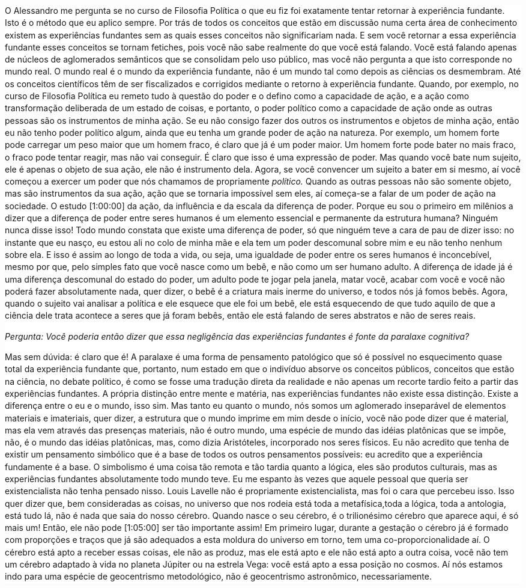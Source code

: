 O Alessandro me pergunta se no curso de Filosofia Política o que eu fiz foi exatamente tentar retornar à experiência fundante. Isto é o método que eu aplico sempre. Por trás de todos os conceitos que estão em discussão numa certa área de conhecimento existem as experiências fundantes sem as quais esses conceitos não significariam nada. E sem você retornar a essa experiência fundante esses conceitos se tornam fetiches, pois você não sabe realmente do que você está falando. Você está falando apenas de núcleos de aglomerados semânticos que se consolidam pelo uso público, mas você não pergunta a que isto corresponde no mundo real. O mundo real é o mundo da experiência fundante, não é um mundo tal como depois as ciências os desmembram. Até os conceitos científicos têm de ser fiscalizados e corrigidos mediante o retorno à experiência fundante. Quando, por exemplo, no curso de Filosofia Política eu remeto tudo à questão do poder e o defino como a capacidade de ação, e a ação como transformação deliberada de um estado de coisas, e portanto, o poder político como a capacidade de ação onde as outras pessoas são os instrumentos de minha ação. Se eu não consigo fazer dos outros os instrumentos e objetos de minha ação, então eu não tenho poder político algum, ainda que eu tenha um grande poder de ação na natureza. Por exemplo, um homem forte pode carregar um peso maior que um homem fraco, é claro que já é um poder maior. Um homem forte pode bater no mais fraco, o fraco pode tentar reagir, mas não vai conseguir. É claro que isso é uma expressão de poder. Mas quando você bate num sujeito, ele é apenas o objeto de sua ação, ele não é instrumento dela. Agora, se você convencer um sujeito a bater em si mesmo, aí você começou a exercer um poder que nós chamamos de propriamente *político.* Quando as outras pessoas não são somente objeto, mas são instrumentos da sua ação, ação que se tornaria impossível sem eles, aí começa-se a falar de um poder de ação na sociedade. O estudo \[1:00:00\] da ação, da influência e da escala da diferença de poder. Porque eu sou o primeiro em milênios a dizer que a diferença de poder entre seres humanos é um elemento essencial e permanente da estrutura humana? Ninguém nunca disse isso! Todo mundo constata que existe uma diferença de poder, só que ninguém teve a cara de pau de dizer isso: no instante que eu nasço, eu estou ali no colo de minha mãe e ela tem um poder descomunal sobre mim e eu não tenho nenhum sobre ela. E isso é assim ao longo de toda a vida, ou seja, uma igualdade de poder entre os seres humanos é inconcebível, mesmo por que, pelo simples fato que você nasce como um bebê, e não como um ser humano adulto. A diferença de idade já é uma diferença descomunal do estado do poder, um adulto pode te jogar pela janela, matar você, acabar com você e você não poderá fazer absolutamente nada, quer dizer, o bebê é a criatura mais inerme do universo, e todos nós já fomos bebês. Agora, quando o sujeito vai analisar a política e ele esquece que ele foi um bebê, ele está esquecendo de que tudo aquilo de que a ciência dele trata acontece a seres que já foram bebês, então ele está falando de seres abstratos e não de seres reais.

*Pergunta: Você poderia então dizer que essa negligência das experiências fundantes é fonte da paralaxe cognitiva?*

Mas sem dúvida: é claro que é! A paralaxe é uma forma de pensamento patológico que só é possível no esquecimento quase total da experiência fundante que, portanto, num estado em que o indivíduo absorve os conceitos públicos, conceitos que estão na ciência, no debate político, é como se fosse uma tradução direta da realidade e não apenas um recorte tardio feito a partir das experiências fundantes. A própria distinção entre mente e matéria, nas experiências fundantes não existe essa distinção. Existe a diferença entre o eu e o mundo, isso sim. Mas tanto eu quanto o mundo, nós somos um aglomerado inseparável de elementos materiais e imateriais, quer dizer, a estrutura que o mundo imprime em mim desde o início, você não pode dizer que é material, mas ela vem através das presenças materiais, não é outro mundo, uma espécie de mundo das idéias platônicas que se impõe, não, é o mundo das idéias platônicas, mas, como dizia Aristóteles, incorporado nos seres físicos. Eu não acredito que tenha de existir um pensamento simbólico que é a base de todos os outros pensamentos possíveis: eu acredito que a experiência fundamente é a base. O simbolismo é uma coisa tão remota e tão tardia quanto a lógica, eles são produtos culturais, mas as experiências fundantes absolutamente todo mundo teve. Eu me espanto às vezes que aquele pessoal que queria ser existencialista não tenha pensado nisso. Louis Lavelle não é propriamente existencialista, mas foi o cara que percebeu isso. Isso quer dizer que, bem consideradas as coisas, no universo que nos rodeia está toda a metafísica,toda a lógica, toda a antologia, está tudo lá, não é nada que saia do nosso cérebro. Quando nasce o seu cérebro, é o trilionésimo cérebro que aparece aqui, é só mais um! Então, ele não pode \[1:05:00\] ser tão importante assim! Em primeiro lugar, durante a gestação o cérebro já é formado com proporções e traços que já são adequados a esta moldura do universo em torno, tem uma co-proporcionalidade aí. O cérebro está apto a receber essas coisas, ele não as produz, mas ele está apto e ele não está apto a outra coisa, você não tem um cérebro adaptado à vida no planeta Júpiter ou na estrela Vega: você está apto a essa posição no cosmos. Aí nós estamos indo para uma espécie de geocentrismo metodológico, não é geocentrismo astronômico, necessariamente.


[^1]: **Jacob Johann von Uexküll** (Keblaste, Estônia, 8 de setembro de 1864 - Capri, 25 de julho de 1944) foi um biólogo e filósofo estoniano de origem alemã. Foi um dos pioneiros da etologia antes de Konrad Lorenz. Foi um biólogo com grandes realizações nos campos da fisiologia muscular e cibernética da vida. Porém, sua realização mais notável foi a noção de **Umwelt**, o mundo subjetivo da percepção dos animais em relação ao seu meio ambiente. Postulava que cada animal tem seu mundo próprio e que cada um deles tem que ser entendido no seu habitat (meio em que vive). Estudos posteriores como os de Kalevi Kull, conectaram os estudos de von Uexküll com algumas áreas da filosofia como a fenomenologia e a hermenêutica, influenciando nos trabalhos dos filósofos Martin Heidegger, Maurice Merleau-Ponty, Gilles Deleuze, Félix Guattari entre outros.
[^2]: A Teoria da Umwelt de Jakob von Uexküll (em português) - Artigo escrito por seu filho Thure von Uexküll e publicado pela Revista Galáxia --- http://revistas.pucsp.br/index.php/galaxia/article/viewFile/1369/852